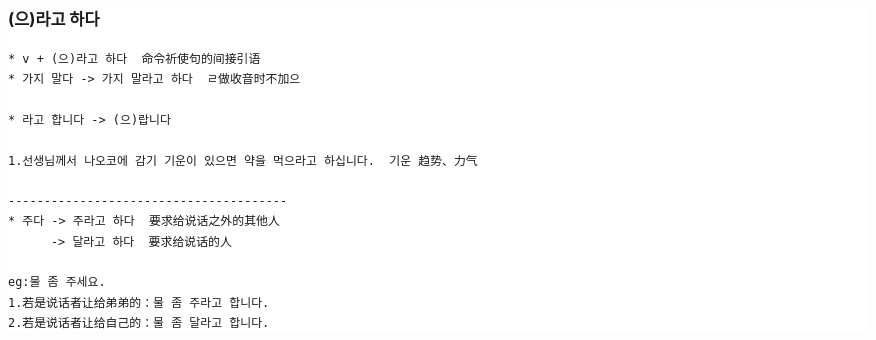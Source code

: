 
### (으)라고 하다

```
* v + (으)라고 하다  命令祈使句的间接引语
* 가지 말다 -> 가지 말라고 하다  ㄹ做收音时不加으 

* 라고 합니다 -> (으)랍니다 

1.선생님께서 나오코에 감기 기운이 있으면 약을 먹으라고 하십니다.  기운 趋势、力气

---------------------------------------
* 주다 -> 주라고 하다  要求给说话之外的其他人
      -> 달라고 하다  要求给说话的人

eg:물 좀 주세요.
1.若是说话者让给弟弟的：물 좀 주라고 합니다.
2.若是说话者让给自己的：물 좀 달라고 합니다.

```


### 

```

```


### 

```

```


### 

```

```


### 

```

```


### 

```

```


### 

```

```





